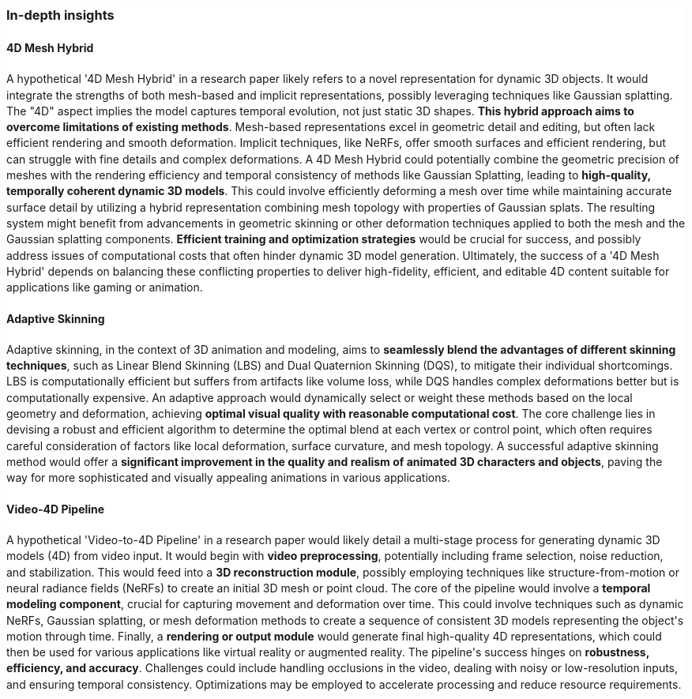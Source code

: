 

### In-depth insights


#### 4D Mesh Hybrid
A hypothetical '4D Mesh Hybrid' in a research paper likely refers to a novel representation for dynamic 3D objects.  It would integrate the strengths of both mesh-based and implicit representations, possibly leveraging techniques like Gaussian splatting.  The "4D" aspect implies the model captures temporal evolution, not just static 3D shapes.  **This hybrid approach aims to overcome limitations of existing methods**.  Mesh-based representations excel in geometric detail and editing, but often lack efficient rendering and smooth deformation. Implicit techniques, like NeRFs, offer smooth surfaces and efficient rendering, but can struggle with fine details and complex deformations. A 4D Mesh Hybrid could potentially combine the geometric precision of meshes with the rendering efficiency and temporal consistency of methods like Gaussian Splatting, leading to **high-quality, temporally coherent dynamic 3D models**. This could involve efficiently deforming a mesh over time while maintaining accurate surface detail by utilizing a hybrid representation combining mesh topology with properties of Gaussian splats. The resulting system might benefit from advancements in geometric skinning or other deformation techniques applied to both the mesh and the Gaussian splatting components. **Efficient training and optimization strategies** would be crucial for success, and possibly address issues of computational costs that often hinder dynamic 3D model generation. Ultimately, the success of a '4D Mesh Hybrid' depends on balancing these conflicting properties to deliver high-fidelity, efficient, and editable 4D content suitable for applications like gaming or animation.

#### Adaptive Skinning
Adaptive skinning, in the context of 3D animation and modeling, aims to **seamlessly blend the advantages of different skinning techniques**, such as Linear Blend Skinning (LBS) and Dual Quaternion Skinning (DQS), to mitigate their individual shortcomings.  LBS is computationally efficient but suffers from artifacts like volume loss, while DQS handles complex deformations better but is computationally expensive. An adaptive approach would dynamically select or weight these methods based on the local geometry and deformation, achieving **optimal visual quality with reasonable computational cost**.  The core challenge lies in devising a robust and efficient algorithm to determine the optimal blend at each vertex or control point, which often requires careful consideration of factors like local deformation, surface curvature, and mesh topology.  A successful adaptive skinning method would offer a **significant improvement in the quality and realism of animated 3D characters and objects**, paving the way for more sophisticated and visually appealing animations in various applications.

#### Video-4D Pipeline
A hypothetical 'Video-to-4D Pipeline' in a research paper would likely detail a multi-stage process for generating dynamic 3D models (4D) from video input.  It would begin with **video preprocessing**, potentially including frame selection, noise reduction, and stabilization. This would feed into a **3D reconstruction module**, possibly employing techniques like structure-from-motion or neural radiance fields (NeRFs) to create an initial 3D mesh or point cloud.  The core of the pipeline would involve a **temporal modeling component**, crucial for capturing movement and deformation over time. This could involve techniques such as dynamic NeRFs, Gaussian splatting, or mesh deformation methods to create a sequence of consistent 3D models representing the object's motion through time.  Finally, a **rendering or output module** would generate final high-quality 4D representations, which could then be used for various applications like virtual reality or augmented reality.  The pipeline's success hinges on **robustness, efficiency, and accuracy**.  Challenges could include handling occlusions in the video, dealing with noisy or low-resolution inputs, and ensuring temporal consistency.  Optimizations may be employed to accelerate processing and reduce resource requirements.
